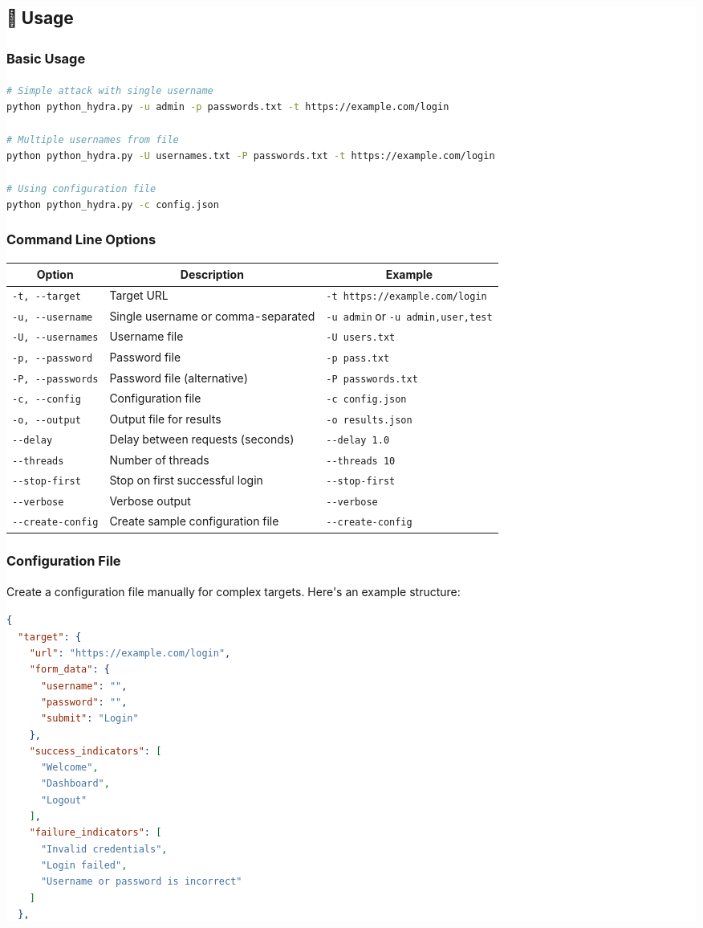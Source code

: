 ## 📖 Usage

### Basic Usage

```bash
# Simple attack with single username
python python_hydra.py -u admin -p passwords.txt -t https://example.com/login

# Multiple usernames from file
python python_hydra.py -U usernames.txt -P passwords.txt -t https://example.com/login

# Using configuration file
python python_hydra.py -c config.json
```

### Command Line Options

| Option | Description | Example |
|--------|-------------|---------|
| `-t, --target` | Target URL | `-t https://example.com/login` |
| `-u, --username` | Single username or comma-separated | `-u admin` or `-u admin,user,test` |
| `-U, --usernames` | Username file | `-U users.txt` |
| `-p, --password` | Password file | `-p pass.txt` |
| `-P, --passwords` | Password file (alternative) | `-P passwords.txt` |
| `-c, --config` | Configuration file | `-c config.json` |
| `-o, --output` | Output file for results | `-o results.json` |
| `--delay` | Delay between requests (seconds) | `--delay 1.0` |
| `--threads` | Number of threads | `--threads 10` |
| `--stop-first` | Stop on first successful login | `--stop-first` |
| `--verbose` | Verbose output | `--verbose` |
| `--create-config` | Create sample configuration file | `--create-config` |

### Configuration File

Create a configuration file manually for complex targets. Here's an example structure:

```json
{
  "target": {
    "url": "https://example.com/login",
    "form_data": {
      "username": "",
      "password": "",
      "submit": "Login"
    },
    "success_indicators": [
      "Welcome",
      "Dashboard",
      "Logout"
    ],
    "failure_indicators": [
      "Invalid credentials",
      "Login failed",
      "Username or password is incorrect"
    ]
  },
```